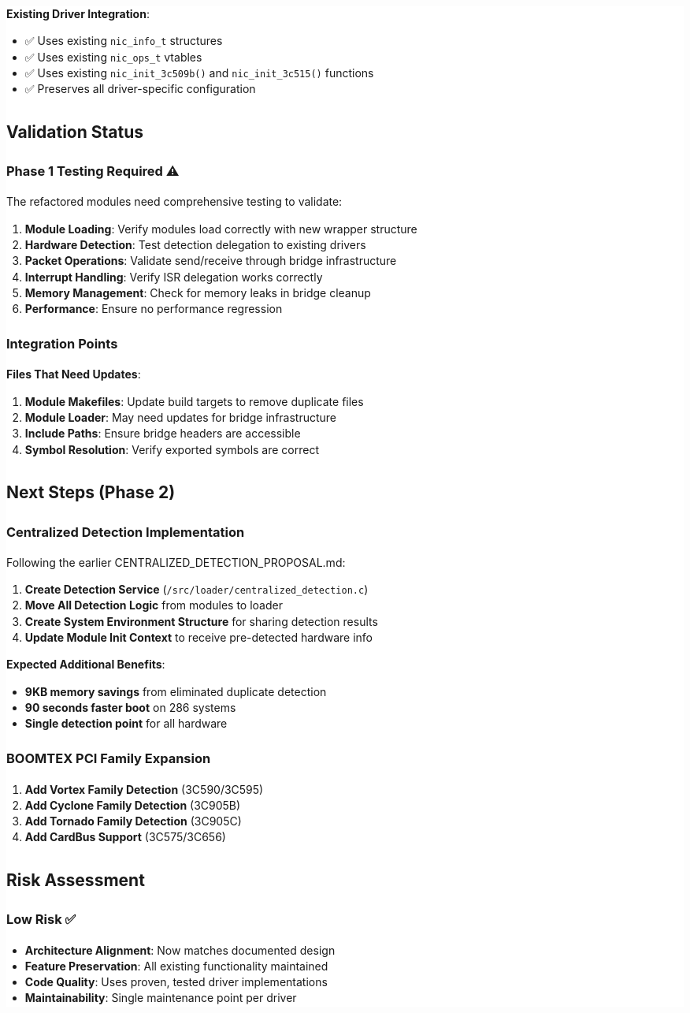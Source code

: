 **Existing Driver Integration**:
- ✅ Uses existing `nic_info_t` structures
- ✅ Uses existing `nic_ops_t` vtables
- ✅ Uses existing `nic_init_3c509b()` and `nic_init_3c515()` functions
- ✅ Preserves all driver-specific configuration

## Validation Status

### Phase 1 Testing Required ⚠️
The refactored modules need comprehensive testing to validate:

1. **Module Loading**: Verify modules load correctly with new wrapper structure
2. **Hardware Detection**: Test detection delegation to existing drivers
3. **Packet Operations**: Validate send/receive through bridge infrastructure
4. **Interrupt Handling**: Verify ISR delegation works correctly
5. **Memory Management**: Check for memory leaks in bridge cleanup
6. **Performance**: Ensure no performance regression

### Integration Points

**Files That Need Updates**:
1. **Module Makefiles**: Update build targets to remove duplicate files
2. **Module Loader**: May need updates for bridge infrastructure
3. **Include Paths**: Ensure bridge headers are accessible
4. **Symbol Resolution**: Verify exported symbols are correct

## Next Steps (Phase 2)

### Centralized Detection Implementation
Following the earlier CENTRALIZED_DETECTION_PROPOSAL.md:

1. **Create Detection Service** (`/src/loader/centralized_detection.c`)
2. **Move All Detection Logic** from modules to loader
3. **Create System Environment Structure** for sharing detection results
4. **Update Module Init Context** to receive pre-detected hardware info

**Expected Additional Benefits**:
- **9KB memory savings** from eliminated duplicate detection
- **90 seconds faster boot** on 286 systems
- **Single detection point** for all hardware

### BOOMTEX PCI Family Expansion
1. **Add Vortex Family Detection** (3C590/3C595)
2. **Add Cyclone Family Detection** (3C905B)
3. **Add Tornado Family Detection** (3C905C)
4. **Add CardBus Support** (3C575/3C656)

## Risk Assessment

### Low Risk ✅
- **Architecture Alignment**: Now matches documented design
- **Feature Preservation**: All existing functionality maintained
- **Code Quality**: Uses proven, tested driver implementations
- **Maintainability**: Single maintenance point per driver
